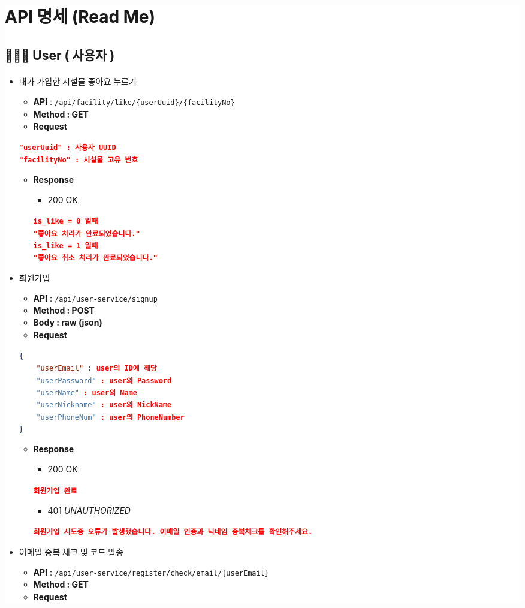# API 명세 (Read Me)

## 👨🏻‍💼 User ( 사용자 )

- 내가 가입한 시설물 좋아요 누르기
    - **API** : `/api/facility/like/{userUuid}/{facilityNo}`
    - **Method : GET**
    - **Request**
    
    ```json
    "userUuid" : 사용자 UUID
    "facilityNo" : 시설물 고유 번호
    ```
    
    - **Response**
        - 200 OK
        
        ```json
        is_like = 0 일때
        "좋아요 처리가 완료되었습니다."
        is_like = 1 일때
        "좋아요 취소 처리가 완료되었습니다."
        ```
        
- 회원가입
    - **API** : `/api/user-service/signup`
    - **Method : POST**
    - **Body :  raw (json)**
    - **Request**
    
    ```json
    {
    	"userEmail" : user의 ID에 해당
    	"userPassword" : user의 Password
    	"userName" : user의 Name
    	"userNickname" : user의 NickName
    	"userPhoneNum" : user의 PhoneNumber
    }
    ```
    
    - **Response**
        - 200 OK
        
        ```json
        회원가입 완료
        ```
        
        - 401 *UNAUTHORIZED*
        
        ```json
        회원가입 시도중 오류가 발생했습니다. 이메일 인증과 닉네임 중복체크를 확인해주세요.
        ```
        
- 이메일 중복 체크 및 코드 발송
    - **API** : `/api/user-service/register/check/email/{userEmail}`
    - **Method : GET**
    - **Request**
    